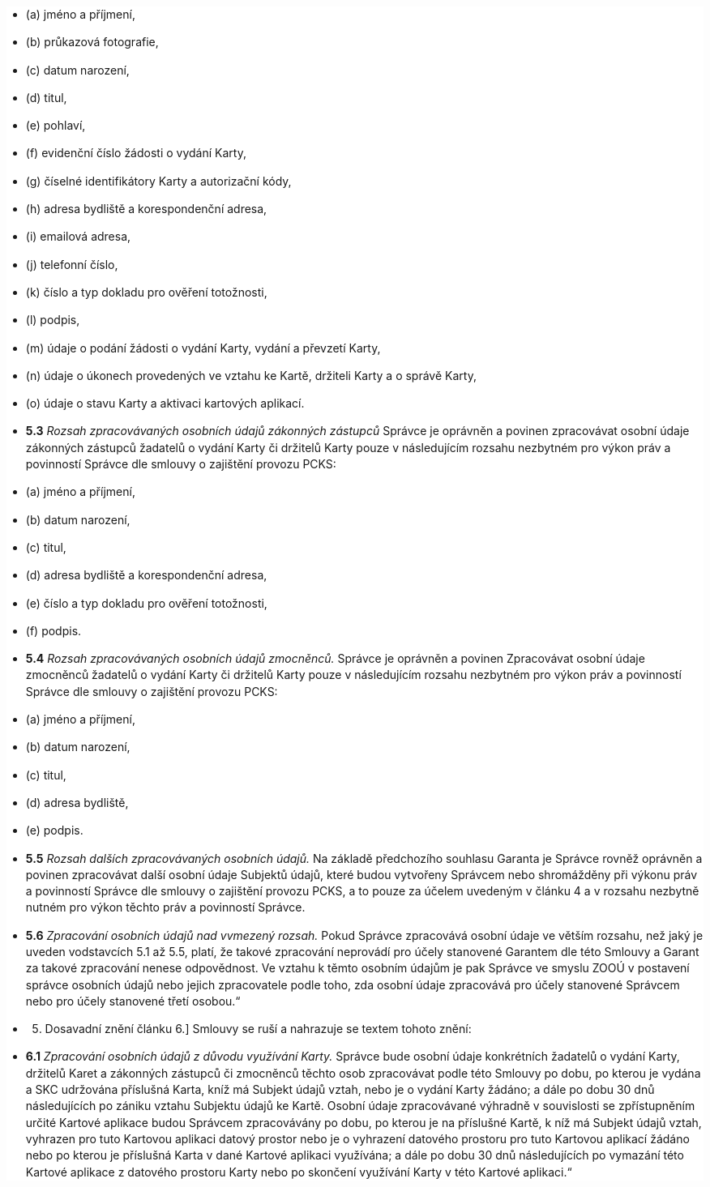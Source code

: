 * (a) jméno a příjmení,
* (b) průkazová fotografie,
* (c) datum narození,
* (d) titul,
* (e) pohlaví,
* (f) evidenční číslo žádosti o vydání Karty,
* (g) číselné identifikátory Karty a autorizační kódy,
* (h) adresa bydliště a korespondenční adresa,
* (i) emailová adresa,
* (j) telefonní číslo,
* (k) číslo a typ dokladu pro ověření totožnosti,
* (l) podpis,
* (m) údaje o podání žádosti o vydání Karty, vydání a převzetí Karty,
* (n) údaje o úkonech provedených ve vztahu ke Kartě, držiteli Karty a o správě Karty,
* (o) údaje o stavu Karty a aktivaci kartových aplikací.

* **5.3** *Rozsah zpracovávaných osobních údajů zákonných zástupců* Správce je oprávněn a povinen zpracovávat osobní údaje zákonných zástupců žadatelů o vydání Karty či držitelů Karty pouze v následujícím rozsahu nezbytném pro výkon práv a povinností Správce dle smlouvy o zajištění provozu PCKS:

* (a) jméno a příjmení,
* (b) datum narození,
* (c) titul,
* (d) adresa bydliště a korespondenční adresa,
* (e) číslo a typ dokladu pro ověření totožnosti,
* (f) podpis.

* **5.4** *Rozsah zpracovávaných osobních údajů zmocněnců.* Správce je oprávněn a povinen Zpracovávat osobní údaje zmocněnců žadatelů o vydání Karty či držitelů Karty pouze v následujícím rozsahu nezbytném pro výkon práv a povinností Správce dle smlouvy o
zajištění provozu PCKS:

* (a) jméno a příjmení,
* (b) datum narození,
* (c) titul,
* (d) adresa bydliště,
* (e) podpis.

* **5.5** *Rozsah dalších zpracovávaných osobních údajů.* Na základě předchozího souhlasu Garanta je Správce rovněž oprávněn a povinen zpracovávat další osobní údaje Subjektů údajů, které budou vytvořeny Správcem nebo shromážděny při výkonu práv a povinností Správce dle
smlouvy o zajištění provozu PCKS, a to pouze za účelem uvedeným v článku 4 a v rozsahu nezbytně nutném pro výkon těchto práv a povinností Správce.

* **5.6** *Zpracování osobních údajů nad vvmezený rozsah.* Pokud Správce zpracovává osobní údaje ve větším rozsahu, než jaký je uveden vodstavcích 5.1 až 5.5, platí, že takové zpracování neprovádí pro účely stanovené Garantem dle této Smlouvy a Garant za takové zpracování nenese odpovědnost. Ve vztahu k těmto osobním údajům je pak Správce ve smyslu ZOOÚ v postavení správce osobních údajů nebo jejich zpracovatele podle toho, zda osobní údaje zpracovává pro účely stanovené Správcem nebo pro účely stanovené třetí osobou.“

* 5) Dosavadní znění článku 6.] Smlouvy se ruší a nahrazuje se textem tohoto znění:

* **6.1** *Zpracování osobních údajů z důvodu využívání Karty.* Správce bude osobní údaje konkrétních žadatelů o vydání Karty, držitelů Karet a zákonných zástupců či zmocněnců těchto osob zpracovávat podle této Smlouvy po dobu, po kterou je vydána a SKC udržována příslušná Karta, kníž má Subjekt údajů vztah, nebo je o vydání Karty žádáno; a dále po dobu 30 dnů následujících po zániku vztahu Subjektu údajů ke Kartě. Osobní údaje zpracovávané výhradně v souvislosti se zpřístupněním určité Kartové aplikace budou Správcem zpracovávány po dobu, po kterou je na příslušné Kartě, k níž má Subjekt údajů vztah, vyhrazen pro tuto Kartovou aplikaci datový prostor nebo je o vyhrazení datového prostoru pro tuto Kartovou aplikací žádáno nebo po kterou je příslušná Karta v dané Kartové aplikaci využívána; a dále po dobu 30 dnů následujících po vymazání této Kartové aplikace z datového prostoru Karty nebo po skončení
využívání Karty v této Kartové aplikaci.“
